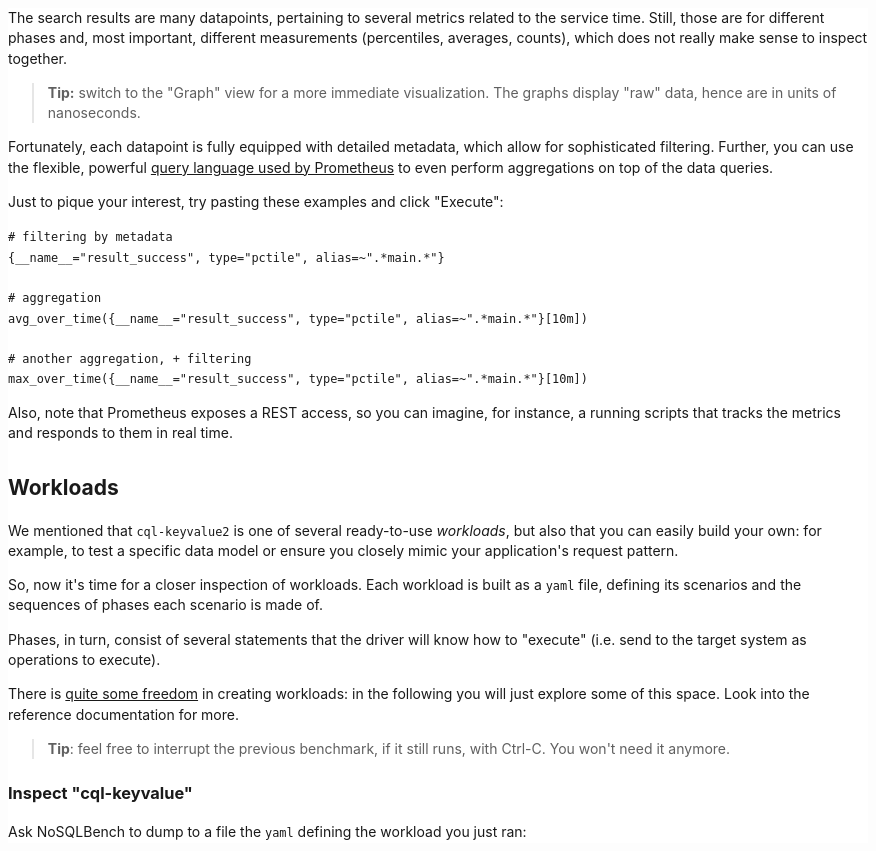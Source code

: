 The search results are many datapoints, pertaining to several metrics related
to the service time. Still, those are for different phases and, most important,
different measurements (percentiles, averages, counts), which does not really
make sense to inspect together.

> **Tip:** switch to the "Graph" view for a more immediate visualization.
> The graphs display "raw" data, hence are in units of nanoseconds.

Fortunately, each datapoint is fully equipped with detailed metadata,
which allow for sophisticated filtering. Further, you can use the flexible,
powerful [query language used by Prometheus](https://prometheus.io/docs/prometheus/latest/querying/basics/)
to even perform aggregations on top of the data queries.

Just to pique your interest, try pasting these examples and click "Execute":

```
# filtering by metadata
{__name__="result_success", type="pctile", alias=~".*main.*"}

# aggregation
avg_over_time({__name__="result_success", type="pctile", alias=~".*main.*"}[10m])

# another aggregation, + filtering
max_over_time({__name__="result_success", type="pctile", alias=~".*main.*"}[10m])
```

Also, note that Prometheus exposes a REST access, so you can imagine, for
instance, a running scripts that tracks the metrics and responds to them
in real time.

## Workloads

We mentioned that `cql-keyvalue2` is one of several ready-to-use _workloads_,
but also that you can easily build your own: for example, to test a specific
data model or ensure you closely mimic your application's request pattern.

So, now it's time for a closer inspection of workloads. Each workload is built as
a `yaml` file, defining its scenarios and the sequences of phases each scenario
is made of.

Phases, in turn, consist of several statements that the driver will know how to
"execute" (i.e. send to the target system as operations to execute).

There is [quite some freedom](https://docs.nosqlbench.io/docs/workloads_101/00-designing-workloads/)
in creating workloads: in the following you will just explore some of
this space. Look into the reference documentation for more.

> **Tip**: feel free to interrupt the previous benchmark, if it still runs,
> with Ctrl-C. You won't need it anymore.

### Inspect "cql-keyvalue"

Ask NoSQLBench to dump to a file the `yaml` defining the workload
you just ran:
